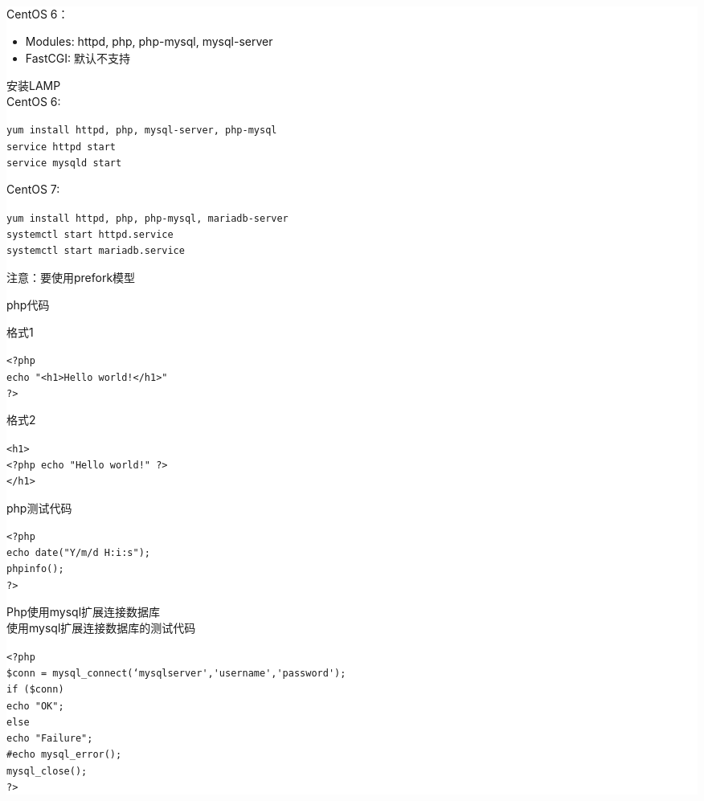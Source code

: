CentOS 6：
- Modules: httpd, php, php-mysql, mysql-server
- FastCGI: 默认不支持


安装LAMP  
CentOS 6:
```
yum install httpd, php, mysql-server, php-mysql
service httpd start
service mysqld start
```
CentOS 7:
```
yum install httpd, php, php-mysql, mariadb-server
systemctl start httpd.service
systemctl start mariadb.service
```
注意：要使用prefork模型

php代码

格式1
```
<?php
echo "<h1>Hello world!</h1>"
?>
```
格式2
```
<h1>
<?php echo "Hello world!" ?>
</h1>
```
php测试代码
```
<?php
echo date("Y/m/d H:i:s");
phpinfo();
?>
```

Php使用mysql扩展连接数据库  
使用mysql扩展连接数据库的测试代码
```
<?php
$conn = mysql_connect(‘mysqlserver','username','password');
if ($conn)
echo "OK";
else
echo "Failure";
#echo mysql_error();
mysql_close();
?>
```
